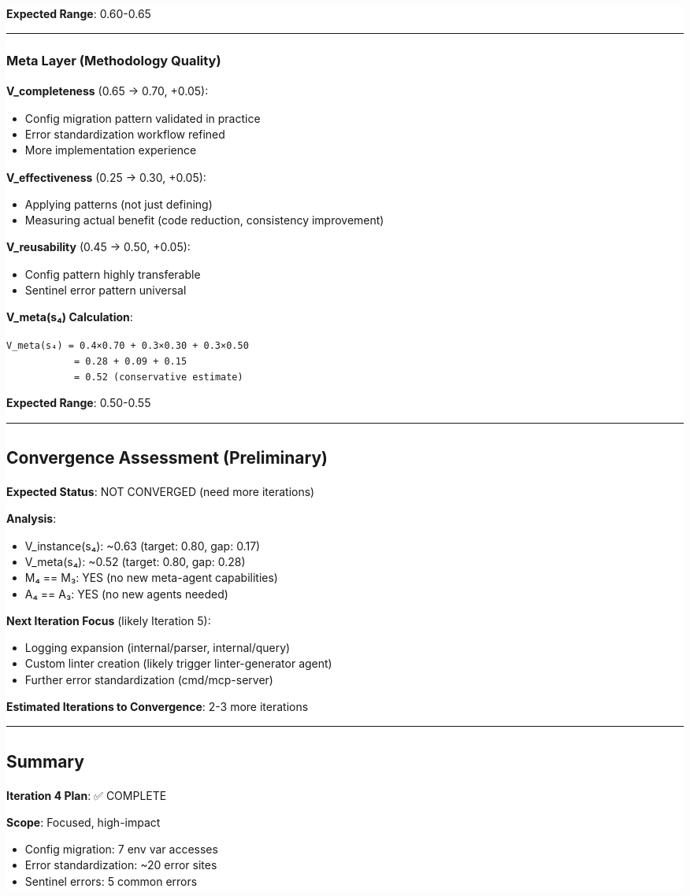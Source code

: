 **Expected Range**: 0.60-0.65

---

### Meta Layer (Methodology Quality)

**V_completeness** (0.65 → 0.70, +0.05):
- Config migration pattern validated in practice
- Error standardization workflow refined
- More implementation experience

**V_effectiveness** (0.25 → 0.30, +0.05):
- Applying patterns (not just defining)
- Measuring actual benefit (code reduction, consistency improvement)

**V_reusability** (0.45 → 0.50, +0.05):
- Config pattern highly transferable
- Sentinel error pattern universal

**V_meta(s₄) Calculation**:
```
V_meta(s₄) = 0.4×0.70 + 0.3×0.30 + 0.3×0.50
            = 0.28 + 0.09 + 0.15
            = 0.52 (conservative estimate)
```

**Expected Range**: 0.50-0.55

---

## Convergence Assessment (Preliminary)

**Expected Status**: NOT CONVERGED (need more iterations)

**Analysis**:
- V_instance(s₄): ~0.63 (target: 0.80, gap: 0.17)
- V_meta(s₄): ~0.52 (target: 0.80, gap: 0.28)
- M₄ == M₃: YES (no new meta-agent capabilities)
- A₄ == A₃: YES (no new agents needed)

**Next Iteration Focus** (likely Iteration 5):
- Logging expansion (internal/parser, internal/query)
- Custom linter creation (likely trigger linter-generator agent)
- Further error standardization (cmd/mcp-server)

**Estimated Iterations to Convergence**: 2-3 more iterations

---

## Summary

**Iteration 4 Plan**: ✅ COMPLETE

**Scope**: Focused, high-impact
- Config migration: 7 env var accesses
- Error standardization: ~20 error sites
- Sentinel errors: 5 common errors
